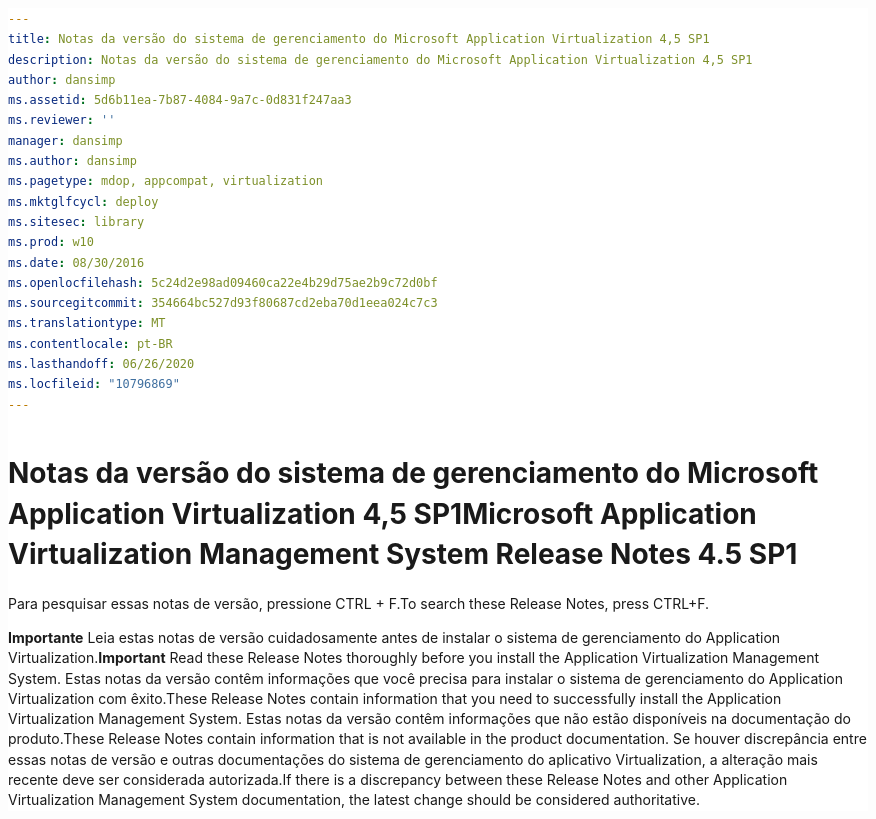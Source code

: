 ```yaml
---
title: Notas da versão do sistema de gerenciamento do Microsoft Application Virtualization 4,5 SP1
description: Notas da versão do sistema de gerenciamento do Microsoft Application Virtualization 4,5 SP1
author: dansimp
ms.assetid: 5d6b11ea-7b87-4084-9a7c-0d831f247aa3
ms.reviewer: ''
manager: dansimp
ms.author: dansimp
ms.pagetype: mdop, appcompat, virtualization
ms.mktglfcycl: deploy
ms.sitesec: library
ms.prod: w10
ms.date: 08/30/2016
ms.openlocfilehash: 5c24d2e98ad09460ca22e4b29d75ae2b9c72d0bf
ms.sourcegitcommit: 354664bc527d93f80687cd2eba70d1eea024c7c3
ms.translationtype: MT
ms.contentlocale: pt-BR
ms.lasthandoff: 06/26/2020
ms.locfileid: "10796869"
---
```

# <span data-ttu-id="64593-103">Notas da versão do sistema de gerenciamento do Microsoft Application Virtualization 4,5 SP1</span><span class="sxs-lookup"><span data-stu-id="64593-103">Microsoft Application Virtualization Management System Release Notes 4.5 SP1</span></span>


<span data-ttu-id="64593-104">Para pesquisar essas notas de versão, pressione CTRL + F.</span><span class="sxs-lookup"><span data-stu-id="64593-104">To search these Release Notes, press CTRL+F.</span></span>

<span data-ttu-id="64593-105">**Importante**  Leia estas notas de versão cuidadosamente antes de instalar o sistema de gerenciamento do Application Virtualization.</span><span class="sxs-lookup"><span data-stu-id="64593-105">**Important** Read these Release Notes thoroughly before you install the Application Virtualization Management System.</span></span> <span data-ttu-id="64593-106">Estas notas da versão contêm informações que você precisa para instalar o sistema de gerenciamento do Application Virtualization com êxito.</span><span class="sxs-lookup"><span data-stu-id="64593-106">These Release Notes contain information that you need to successfully install the Application Virtualization Management System.</span></span> <span data-ttu-id="64593-107">Estas notas da versão contêm informações que não estão disponíveis na documentação do produto.</span><span class="sxs-lookup"><span data-stu-id="64593-107">These Release Notes contain information that is not available in the product documentation.</span></span> <span data-ttu-id="64593-108">Se houver discrepância entre essas notas de versão e outras documentações do sistema de gerenciamento do aplicativo Virtualization, a alteração mais recente deve ser considerada autorizada.</span><span class="sxs-lookup"><span data-stu-id="64593-108">If there is a discrepancy between these Release Notes and other Application Virtualization Management System documentation, the latest change should be considered authoritative.</span></span>

 
